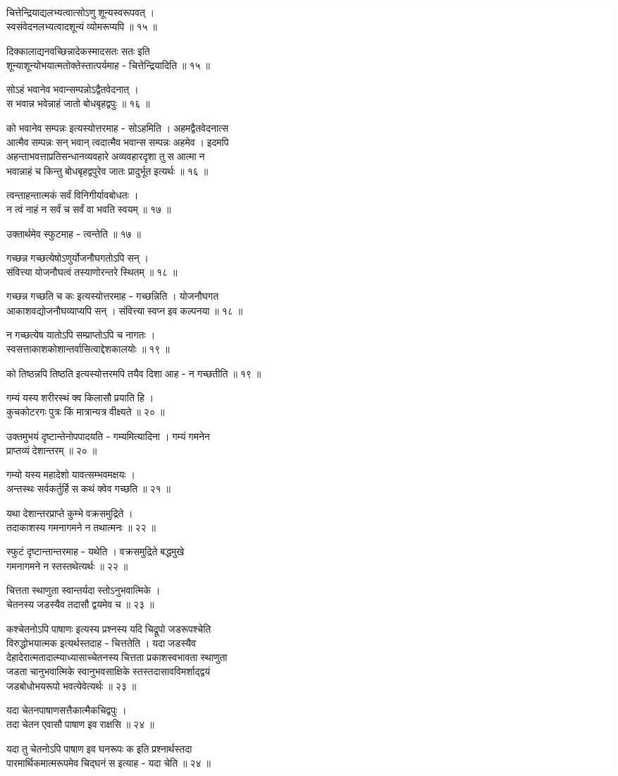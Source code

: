 चित्तेन्द्रियाद्यलभ्यत्वात्सोऽणु शून्यस्वरूपवत् ।  
स्वसंवेदनलभ्यत्वादशून्यं व्योमरूप्यपि ॥ १५ ॥  
  
दिक्कालाद्यनवच्छिन्नादेकस्मादसतः सतः इति   
शून्याशून्योभयात्मतोक्तेस्तात्पर्यमाह - चित्तेन्द्रियादिति ॥ १५ ॥  
  
सोऽहं भवानेव भवान्सम्पन्नोऽद्वैतवेदनात् ।  
स भवान्न भवेन्नाहं जातो बोधबृहद्वपुः ॥ १६ ॥  
  
को भवानेव सम्पन्नः इत्यस्योत्तरमाह - सोऽहमिति । अहमद्वैतवेदनात्स   
आत्मैव सम्पन्नः सन् भवान् त्वदात्मैव भवान्स सम्पन्नः अहमेव । इदमपि   
अहन्ताभवत्ताप्रतिसन्धानव्यवहारे अव्यवहारदृशा तु स आत्मा न   
भवान्नाहं च किन्तु बोधबृहद्वपुरेव जातः प्रादुर्भूत इत्यर्थः ॥ १६ ॥  
  
त्वन्ताहन्तात्मकं सर्वं विनिगीर्यावबोधतः ।  
न त्वं नाहं न सर्वं च सर्वं वा भवति स्वयम् ॥ १७ ॥  
  
उक्तार्थमेव स्फुटमाह - त्वन्तेति ॥ १७ ॥  
  
गच्छन्न गच्छत्येषोऽणुर्योजनौघगतोऽपि सन् ।  
संवित्त्या योजनौघत्वं तस्याणोरन्तरे स्थितम् ॥ १८ ॥  
  
गच्छन्न गच्छति च कः इत्यस्योत्तरमाह - गच्छन्निति । योजनौघगत   
आकाशवद्योजनौघव्याप्यपि सन् । संवित्त्या स्वप्न इव कल्पनया ॥ १८ ॥  
  
न गच्छत्येष यातोऽपि सम्प्राप्तोऽपि च नागतः ।  
स्वसत्ताकाशकोशान्तर्वासित्वाद्देशकालयोः ॥ १९ ॥  
  
को तिष्ठन्नपि तिष्ठति इत्यस्योत्तरमपि तयैव दिशा आह - न गच्छतीति ॥ १९ ॥  
  
गम्यं यस्य शरीरस्थं क्व किलासौ प्रयाति हि ।  
कुचकोटरगः पुत्रः किं मात्रान्यत्र वीक्ष्यते ॥ २० ॥  
  
उक्तमुभयं दृष्टान्तेनोपपादयति - गम्यमित्यादिना । गम्यं गमनेन   
प्राप्तव्यं देशान्तरम् ॥ २० ॥  
  
गम्यो यस्य महादेशो यावत्सम्भवमक्षयः ।  
अन्तस्थः सर्वकर्तुर्हि स कथं क्वेव गच्छति ॥ २१ ॥  
  
यथा देशान्तरप्राप्ते कुम्भे वक्रसमुद्रिते ।  
तदाकाशस्य गमनागमने न तथात्मनः ॥ २२ ॥  
  
स्फुटं दृष्टान्तान्तरमाह - यथेति । वक्रसमुद्रिते बद्धमुखे   
गमनागमने न स्तस्तथेत्यर्थः ॥ २२ ॥  
  
चित्तता स्थाणुता स्वान्तर्यदा स्तोऽनुभवात्मिके ।  
चेतनस्य जडस्यैव तदासौ द्वयमेव च ॥ २३ ॥  
  
कश्चेतनोऽपि पाषाणः इत्यस्य प्रश्नस्य यदि चिद्रूपो जडरूपश्चेति   
विरुद्धोभयात्मक इत्यर्थस्तदाह - चित्ततेति । यदा जडस्यैव   
देहादेरात्मतादात्म्याध्यासाच्चेतनस्य चित्तता प्रकाशस्वभावता स्थाणुता   
जडता चानुभवात्मिके स्वानुभवसाक्षिके स्तस्तदासावविमर्शाद्द्वयं   
जडबोधोभयरूपो भवत्येवेत्यर्थः ॥ २३ ॥  
  
यदा चेतनपाषाणसत्तैकात्मैकचिद्वपुः ।  
तदा चेतन एवासौ पाषाण इव राक्षसि ॥ २४ ॥  
  
यदा तु चेतनोऽपि पाषाण इव घनरूपः क इति प्रश्नार्थस्तदा   
पारमार्थिकमात्मरूपमेव चिद्घनं स इत्याह - यदा चेति ॥ २४ ॥  
  
